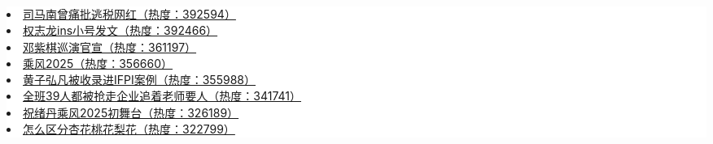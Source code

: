 <li>
<a href="https://s.weibo.com/weibo?q=%23%E5%8F%B8%E9%A9%AC%E5%8D%97%E6%9B%BE%E7%97%9B%E6%89%B9%E9%80%83%E7%A8%8E%E7%BD%91%E7%BA%A2%23" target="weibo">
司马南曾痛批逃税网红（热度：392594）
</a>
</li>

<li>
<a href="https://s.weibo.com/weibo?q=%23%E6%9D%83%E5%BF%97%E9%BE%99ins%E5%B0%8F%E5%8F%B7%E5%8F%91%E6%96%87%23" target="weibo">
权志龙ins小号发文（热度：392466）
</a>
</li>

<li>
<a href="https://s.weibo.com/weibo?q=%23%E9%82%93%E7%B4%AB%E6%A3%8B%E5%B7%A1%E6%BC%94%E5%AE%98%E5%AE%A3%23" target="weibo">
邓紫棋巡演官宣（热度：361197）
</a>
</li>

<li>
<a href="https://s.weibo.com/weibo?q=%23%E4%B9%98%E9%A3%8E2025%23" target="weibo">
乘风2025（热度：356660）
</a>
</li>

<li>
<a href="https://s.weibo.com/weibo?q=%23%E9%BB%84%E5%AD%90%E5%BC%98%E5%87%A1%E8%A2%AB%E6%94%B6%E5%BD%95%E8%BF%9BIFPI%E6%A1%88%E4%BE%8B%23" target="weibo">
黄子弘凡被收录进IFPI案例（热度：355988）
</a>
</li>

<li>
<a href="https://s.weibo.com/weibo?q=%23%E5%85%A8%E7%8F%AD39%E4%BA%BA%E9%83%BD%E8%A2%AB%E6%8A%A2%E8%B5%B0%E4%BC%81%E4%B8%9A%E8%BF%BD%E7%9D%80%E8%80%81%E5%B8%88%E8%A6%81%E4%BA%BA%23" target="weibo">
全班39人都被抢走企业追着老师要人（热度：341741）
</a>
</li>

<li>
<a href="https://s.weibo.com/weibo?q=%23%E7%A5%9D%E7%BB%AA%E4%B8%B9%E4%B9%98%E9%A3%8E2025%E5%88%9D%E8%88%9E%E5%8F%B0%23" target="weibo">
祝绪丹乘风2025初舞台（热度：326189）
</a>
</li>

<li>
<a href="https://s.weibo.com/weibo?q=%23%E6%80%8E%E4%B9%88%E5%8C%BA%E5%88%86%E6%9D%8F%E8%8A%B1%E6%A1%83%E8%8A%B1%E6%A2%A8%E8%8A%B1%23" target="weibo">
怎么区分杏花桃花梨花（热度：322799）
</a>
</li>
